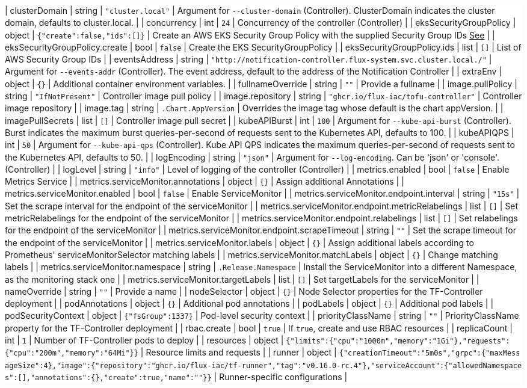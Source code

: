 | clusterDomain | string | `"cluster.local"` | Argument for `--cluster-domain` (Controller).  ClusterDomain indicates the cluster domain, defaults to cluster.local. |
| concurrency | int | `24` | Concurrency of the controller (Controller) |
| eksSecurityGroupPolicy | object | `{"create":false,"ids":[]}` | Create an AWS EKS Security Group Policy with the supplied Security Group IDs [See](https://docs.aws.amazon.com/eks/latest/userguide/security-groups-for-pods.html#deploy-securitygrouppolicy) |
| eksSecurityGroupPolicy.create | bool | `false` | Create the EKS SecurityGroupPolicy |
| eksSecurityGroupPolicy.ids | list | `[]` | List of AWS Security Group IDs |
| eventsAddress | string | `"http://notification-controller.flux-system.svc.cluster.local./"` | Argument for `--events-addr` (Controller). The event address, default to the address of the Notification Controller |
| extraEnv | object | `{}` | Additional container environment variables. |
| fullnameOverride | string | `""` | Provide a fullname |
| image.pullPolicy | string | `"IfNotPresent"` | Controller image pull policy |
| image.repository | string | `"ghcr.io/flux-iac/tofu-controller"` | Controller image repository |
| image.tag | string | `.Chart.AppVersion` | Overrides the image tag whose default is the chart appVersion. |
| imagePullSecrets | list | `[]` | Controller image pull secret |
| kubeAPIBurst | int | `100` | Argument for `--kube-api-burst` (Controller).  Burst indicates the maximum burst queries-per-second of requests sent to the Kubernetes API, defaults to 100. |
| kubeAPIQPS | int | `50` | Argument for `--kube-api-qps` (Controller).  Kube API QPS indicates the maximum queries-per-second of requests sent to the Kubernetes API, defaults to 50. |
| logEncoding | string | `"json"` | Argument for `--log-encoding`. Can be 'json' or 'console'. (Controller) |
| logLevel | string | `"info"` | Level of logging of the controller (Controller) |
| metrics.enabled | bool | `false` | Enable Metrics Service |
| metrics.serviceMonitor.annotations | object | `{}` | Assign additional Annotations |
| metrics.serviceMonitor.enabled | bool | `false` | Enable ServiceMonitor |
| metrics.serviceMonitor.endpoint.interval | string | `"15s"` | Set the scrape interval for the endpoint of the serviceMonitor |
| metrics.serviceMonitor.endpoint.metricRelabelings | list | `[]` | Set metricRelabelings for the endpoint of the serviceMonitor |
| metrics.serviceMonitor.endpoint.relabelings | list | `[]` | Set relabelings for the endpoint of the serviceMonitor |
| metrics.serviceMonitor.endpoint.scrapeTimeout | string | `""` | Set the scrape timeout for the endpoint of the serviceMonitor |
| metrics.serviceMonitor.labels | object | `{}` | Assign additional labels according to Prometheus' serviceMonitorSelector matching labels |
| metrics.serviceMonitor.matchLabels | object | `{}` | Change matching labels |
| metrics.serviceMonitor.namespace | string | `.Release.Namespace` | Install the ServiceMonitor into a different Namespace, as the monitoring stack one |
| metrics.serviceMonitor.targetLabels | list | `[]` | Set targetLabels for the serviceMonitor |
| nameOverride | string | `""` | Provide a name |
| nodeSelector | object | `{}` | Node Selector properties for the TF-Controller deployment |
| podAnnotations | object | `{}` | Additional pod annotations |
| podLabels | object | `{}` | Additional pod labels |
| podSecurityContext | object | `{"fsGroup":1337}` | Pod-level security context |
| priorityClassName | string | `""` | PriorityClassName property for the TF-Controller deployment |
| rbac.create | bool | `true` | If `true`, create and use RBAC resources |
| replicaCount | int | `1` | Number of TF-Controller pods to deploy |
| resources | object | `{"limits":{"cpu":"1000m","memory":"1Gi"},"requests":{"cpu":"200m","memory":"64Mi"}}` | Resource limits and requests |
| runner | object | `{"creationTimeout":"5m0s","grpc":{"maxMessageSize":4},"image":{"repository":"ghcr.io/flux-iac/tf-runner","tag":"v0.16.0-rc.4"},"serviceAccount":{"allowedNamespaces":[],"annotations":{},"create":true,"name":""}}` | Runner-specific configurations |